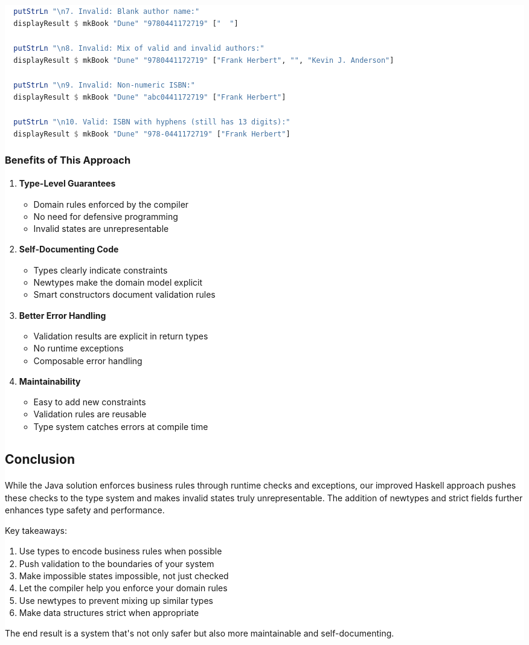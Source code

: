 ```haskell
  putStrLn "\n7. Invalid: Blank author name:"
  displayResult $ mkBook "Dune" "9780441172719" ["  "]

  putStrLn "\n8. Invalid: Mix of valid and invalid authors:"
  displayResult $ mkBook "Dune" "9780441172719" ["Frank Herbert", "", "Kevin J. Anderson"]

  putStrLn "\n9. Invalid: Non-numeric ISBN:"
  displayResult $ mkBook "Dune" "abc0441172719" ["Frank Herbert"]

  putStrLn "\n10. Valid: ISBN with hyphens (still has 13 digits):"
  displayResult $ mkBook "Dune" "978-0441172719" ["Frank Herbert"]
```

### Benefits of This Approach

1. **Type-Level Guarantees**
   - Domain rules enforced by the compiler
   - No need for defensive programming
   - Invalid states are unrepresentable

2. **Self-Documenting Code**
   - Types clearly indicate constraints
   - Newtypes make the domain model explicit
   - Smart constructors document validation rules

3. **Better Error Handling**
   - Validation results are explicit in return types
   - No runtime exceptions
   - Composable error handling

4. **Maintainability**
   - Easy to add new constraints
   - Validation rules are reusable
   - Type system catches errors at compile time

## Conclusion

While the Java solution enforces business rules through runtime checks and exceptions, our improved Haskell approach pushes these checks to the type system and makes invalid states truly unrepresentable. The addition of newtypes and strict fields further enhances type safety and performance.

Key takeaways:
1. Use types to encode business rules when possible
2. Push validation to the boundaries of your system
3. Make impossible states impossible, not just checked
4. Let the compiler help you enforce your domain rules
5. Use newtypes to prevent mixing up similar types
6. Make data structures strict when appropriate

The end result is a system that's not only safer but also more maintainable and self-documenting.
